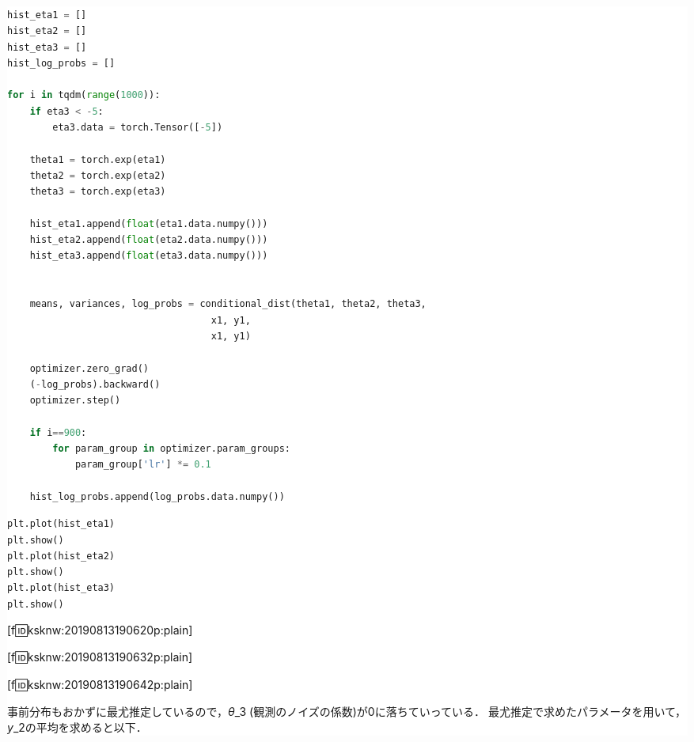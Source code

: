 
```python
hist_eta1 = []
hist_eta2 = []
hist_eta3 = []
hist_log_probs = []

for i in tqdm(range(1000)):
    if eta3 < -5:
        eta3.data = torch.Tensor([-5])
    
    theta1 = torch.exp(eta1)
    theta2 = torch.exp(eta2)
    theta3 = torch.exp(eta3)
    
    hist_eta1.append(float(eta1.data.numpy()))
    hist_eta2.append(float(eta2.data.numpy()))
    hist_eta3.append(float(eta3.data.numpy()))
        
    
    means, variances, log_probs = conditional_dist(theta1, theta2, theta3,
                                    x1, y1, 
                                    x1, y1)

    optimizer.zero_grad()
    (-log_probs).backward()
    optimizer.step()
    
    if i==900:
        for param_group in optimizer.param_groups:
            param_group['lr'] *= 0.1

    hist_log_probs.append(log_probs.data.numpy())
```



    



```python
plt.plot(hist_eta1)
plt.show()
plt.plot(hist_eta2)
plt.show()
plt.plot(hist_eta3)
plt.show()
```

[f:id:ksknw:20190813190620p:plain]

[f:id:ksknw:20190813190632p:plain]

[f:id:ksknw:20190813190642p:plain]


事前分布もおかずに最尤推定しているので，$\theta\_3$ (観測のノイズの係数)が0に落ちていっている．
最尤推定で求めたパラメータを用いて，$y\_2$の平均を求めると以下．


[^1]: はてなの数式でどうしてもΣが打てなかったので諦めた．
[^2]: (この項がないと$x_1=x_2$のとき分散が0になって死ぬ)．